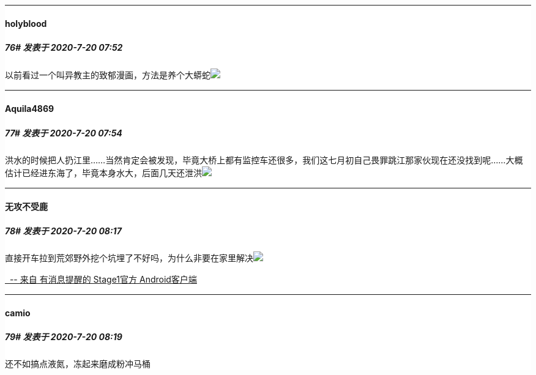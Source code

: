 





*****

####  holyblood  
##### 76#       发表于 2020-7-20 07:52




以前看过一个叫异教主的致郁漫画，方法是养个大蟒蛇<img src="https://static.saraba1st.com/image/smiley/face2017/001.png" referrerpolicy="no-referrer">







*****

####  Aquila4869  
##### 77#       发表于 2020-7-20 07:54




洪水的时候把人扔江里……当然肯定会被发现，毕竟大桥上都有监控车还很多，我们这七月初自己畏罪跳江那家伙现在还没找到呢……大概估计已经进东海了，毕竟本身水大，后面几天还泄洪<img src="https://static.saraba1st.com/image/smiley/face2017/021.png" referrerpolicy="no-referrer">







*****

####  无攻不受鹿  
##### 78#       发表于 2020-7-20 08:17




直接开车拉到荒郊野外挖个坑埋了不好吗，为什么非要在家里解决<img src="https://static.saraba1st.com/image/smiley/face2017/020.png" referrerpolicy="no-referrer">

[  -- 来自 有消息提醒的 Stage1官方 Android客户端](https://www.coolapk.com/apk/140634)







*****

####  camio  
##### 79#       发表于 2020-7-20 08:19




还不如搞点液氮，冻起来磨成粉冲马桶




